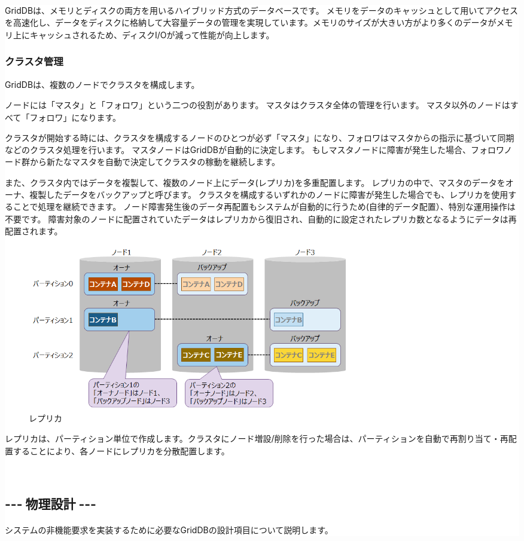 
GridDBは、メモリとディスクの両方を用いるハイブリッド方式のデータベースです。 メモリをデータのキャッシュとして用いてアクセスを高速化し、データをディスクに格納して大容量データの管理を実現しています。メモリのサイズが大きい方がより多くのデータがメモリ上にキャッシュされるため、ディスクI/Oが減って性能が向上します。


### クラスタ管理

GridDBは、複数のノードでクラスタを構成します。

ノードには「マスタ」と「フォロワ」という二つの役割があります。
マスタはクラスタ全体の管理を行います。 マスタ以外のノードはすべて「フォロワ」になります。

クラスタが開始する時には、クラスタを構成するノードのひとつが必ず「マスタ」になり、フォロワはマスタからの指示に基づいて同期などのクラスタ処理を行います。
マスタノードはGridDBが自動的に決定します。
もしマスタノードに障害が発生した場合、フォロワノード群から新たなマスタを自動で決定してクラスタの稼動を継続します。


また、クラスタ内ではデータを複製して、複数のノード上にデータ(レプリカ)を多重配置します。
レプリカの中で、マスタのデータをオーナ、複製したデータをバックアップと呼びます。
クラスタを構成するいずれかのノードに障害が発生した場合でも、レプリカを使用することで処理を継続できます。
ノード障害発生後のデータ再配置もシステムが自動的に行うため(自律的データ配置）、特別な運用操作は不要です。
障害対象のノードに配置されていたデータはレプリカから復旧され、自動的に設定されたレプリカ数となるようにデータは再配置されます。

<figure>
  <img src="img/partition_replica.png" alt="レプリカ" width="600" />
  <figcaption>レプリカ</figcaption>
</figure>

レプリカは、パーティション単位で作成します。クラスタにノード増設/削除を行った場合は、パーティションを自動で再割り当て・再配置することにより、各ノードにレプリカを分散配置します。

　
　　

## --- 物理設計 ---

システムの非機能要求を実装するために必要なGridDBの設計項目について説明します。
